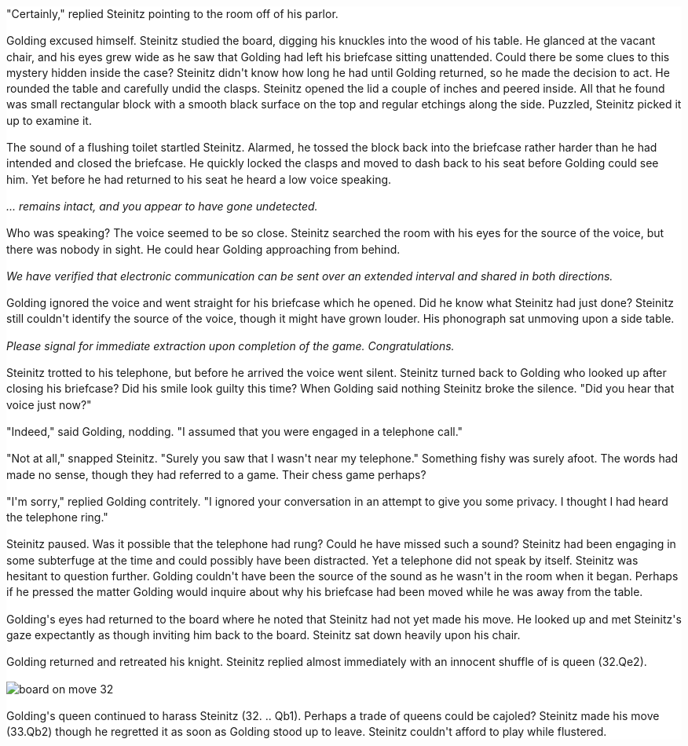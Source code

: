 "Certainly," replied Steinitz pointing to the room off of his parlor. 

Golding excused himself. Steinitz studied the board, digging his knuckles into the wood of his table. He glanced at the vacant chair, and his eyes grew wide as he saw that Golding had left his briefcase sitting unattended. Could there be some clues to this mystery hidden inside the case? Steinitz didn't know how long he had until Golding returned, so he made the decision to act. He rounded the table and carefully undid the clasps. Steinitz opened the lid a couple of inches and peered inside. All that he found was small rectangular block with a smooth black surface on the top and regular etchings along the side. Puzzled, Steinitz picked it up to examine it. 

The sound of a flushing toilet startled Steinitz. Alarmed, he tossed the block back into the briefcase rather harder than he had intended and closed the briefcase. He quickly locked the clasps and moved to dash back to his seat before Golding could see him. Yet before he had returned to his seat he heard a low voice speaking.

_... remains intact, and you appear to have gone undetected._

Who was speaking? The voice seemed to be so close. Steinitz searched the room with his eyes for the source of the voice, but there was nobody in sight. He could hear Golding approaching from behind.

_We have verified that electronic communication can be sent over an extended interval and shared in both directions._

Golding ignored the voice and went straight for his briefcase which he opened. Did he know what Steinitz had just done? Steinitz still couldn't identify the source of the voice, though it might have grown louder. His phonograph sat unmoving upon a side table. 

_Please signal for immediate extraction upon completion of the game. Congratulations._

Steinitz trotted to his telephone, but before he arrived the voice went silent. Steinitz turned back to Golding who looked up after closing his briefcase? Did his smile look guilty this time? When Golding said nothing Steinitz broke the silence. "Did you hear that voice just now?"

"Indeed," said Golding, nodding. "I assumed that you were engaged in a telephone call."

"Not at all," snapped Steinitz. "Surely you saw that I wasn't near my telephone." Something fishy was surely afoot. The words had made no sense, though they had referred to a game. Their chess game perhaps?

"I'm sorry," replied Golding contritely. "I ignored your conversation in an attempt to give you some privacy. I thought I had heard the telephone ring."

Steinitz paused. Was it possible that the telephone had rung? Could he have missed such a sound?  Steinitz had been engaging in some subterfuge at the time and could possibly have been distracted. Yet a telephone did not speak by itself. Steinitz was hesitant to question further. Golding couldn't have been the source of the sound as he wasn't in the room when it began. Perhaps if he pressed the matter Golding would inquire about why his briefcase had been moved while he was away from the table.

Golding's eyes had returned to the board where he noted that Steinitz had not yet made his move. He looked up and met Steinitz's gaze expectantly as though inviting him back to the board. Steinitz sat down heavily upon his chair.

Golding returned and retreated his knight. Steinitz replied almost immediately with an innocent shuffle of is queen (32.Qe2).   

![board on move 32]({{site.baseurl}}/images/Move32.jpg)

Golding's queen continued to harass Steinitz (32. .. Qb1). Perhaps a trade of queens could be cajoled? Steinitz made his move (33.Qb2) though he regretted it as soon as Golding stood up to leave. Steinitz couldn't afford to play while flustered.
